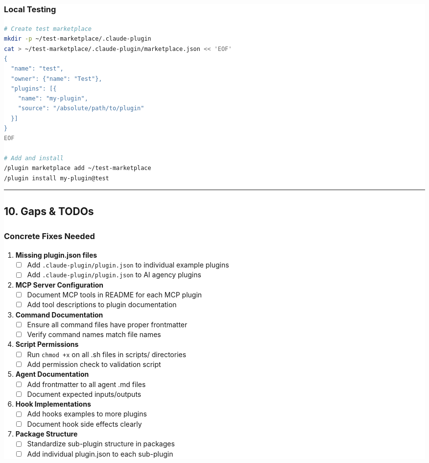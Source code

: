 ### Local Testing

```bash
# Create test marketplace
mkdir -p ~/test-marketplace/.claude-plugin
cat > ~/test-marketplace/.claude-plugin/marketplace.json << 'EOF'
{
  "name": "test",
  "owner": {"name": "Test"},
  "plugins": [{
    "name": "my-plugin",
    "source": "/absolute/path/to/plugin"
  }]
}
EOF

# Add and install
/plugin marketplace add ~/test-marketplace
/plugin install my-plugin@test
```

---

## 10. Gaps & TODOs

### Concrete Fixes Needed

1. **Missing plugin.json files**
   - [ ] Add `.claude-plugin/plugin.json` to individual example plugins
   - [ ] Add `.claude-plugin/plugin.json` to AI agency plugins

2. **MCP Server Configuration**
   - [ ] Document MCP tools in README for each MCP plugin
   - [ ] Add tool descriptions to plugin documentation

3. **Command Documentation**
   - [ ] Ensure all command files have proper frontmatter
   - [ ] Verify command names match file names

4. **Script Permissions**
   - [ ] Run `chmod +x` on all .sh files in scripts/ directories
   - [ ] Add permission check to validation script

5. **Agent Documentation**
   - [ ] Add frontmatter to all agent .md files
   - [ ] Document expected inputs/outputs

6. **Hook Implementations**
   - [ ] Add hooks examples to more plugins
   - [ ] Document hook side effects clearly

7. **Package Structure**
   - [ ] Standardize sub-plugin structure in packages
   - [ ] Add individual plugin.json to each sub-plugin
